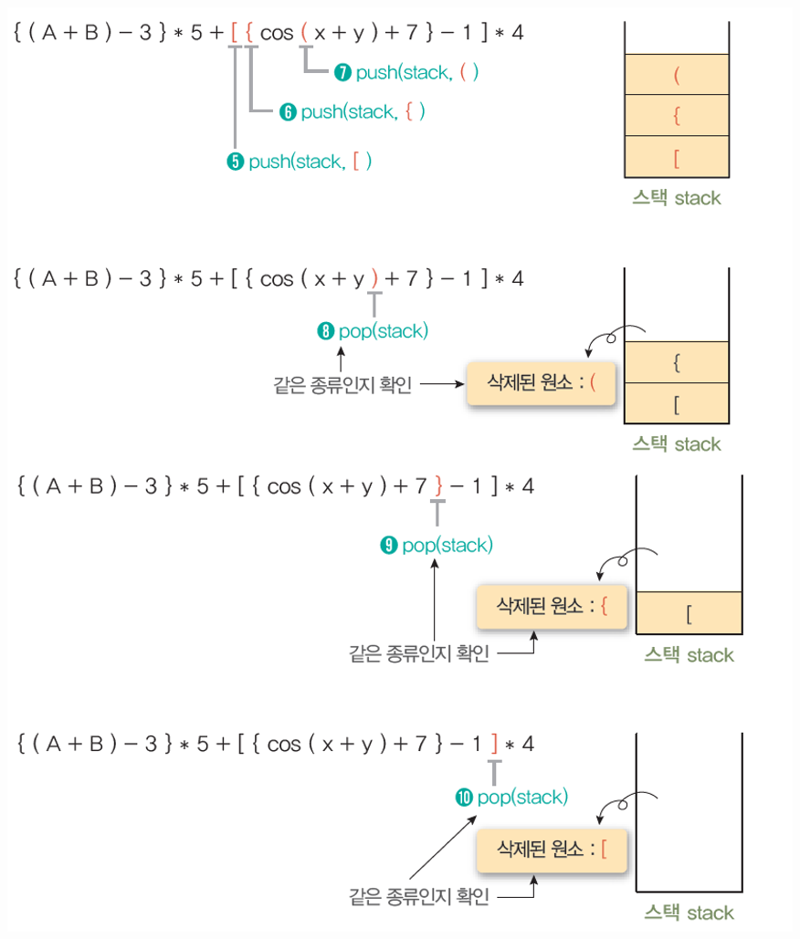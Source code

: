![](./%EC%9E%90%EB%A3%8C%EA%B5%AC%EC%A1%B0_2%EC%A3%BC%EC%B0%A8_White-Asher_Asset/2023-04-17-19-04-10.png) <br>
![](./%EC%9E%90%EB%A3%8C%EA%B5%AC%EC%A1%B0_2%EC%A3%BC%EC%B0%A8_White-Asher_Asset/2023-04-17-19-04-29.png)
